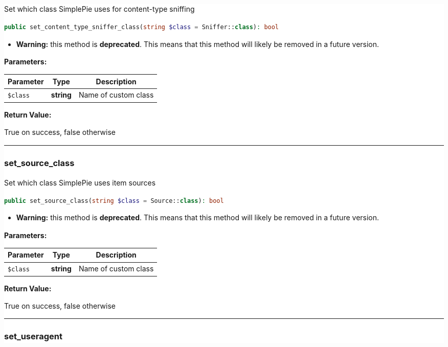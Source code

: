 Set which class SimplePie uses for content-type sniffing

```php
public set_content_type_sniffer_class(string $class = Sniffer::class): bool
```






* **Warning:** this method is **deprecated**. This means that this method will likely be removed in a future version.



**Parameters:**

| Parameter | Type | Description |
|-----------|------|-------------|
| `$class` | **string** | Name of custom class |


**Return Value:**

True on success, false otherwise




***

### set_source_class

Set which class SimplePie uses item sources

```php
public set_source_class(string $class = Source::class): bool
```






* **Warning:** this method is **deprecated**. This means that this method will likely be removed in a future version.



**Parameters:**

| Parameter | Type | Description |
|-----------|------|-------------|
| `$class` | **string** | Name of custom class |


**Return Value:**

True on success, false otherwise




***

### set_useragent
